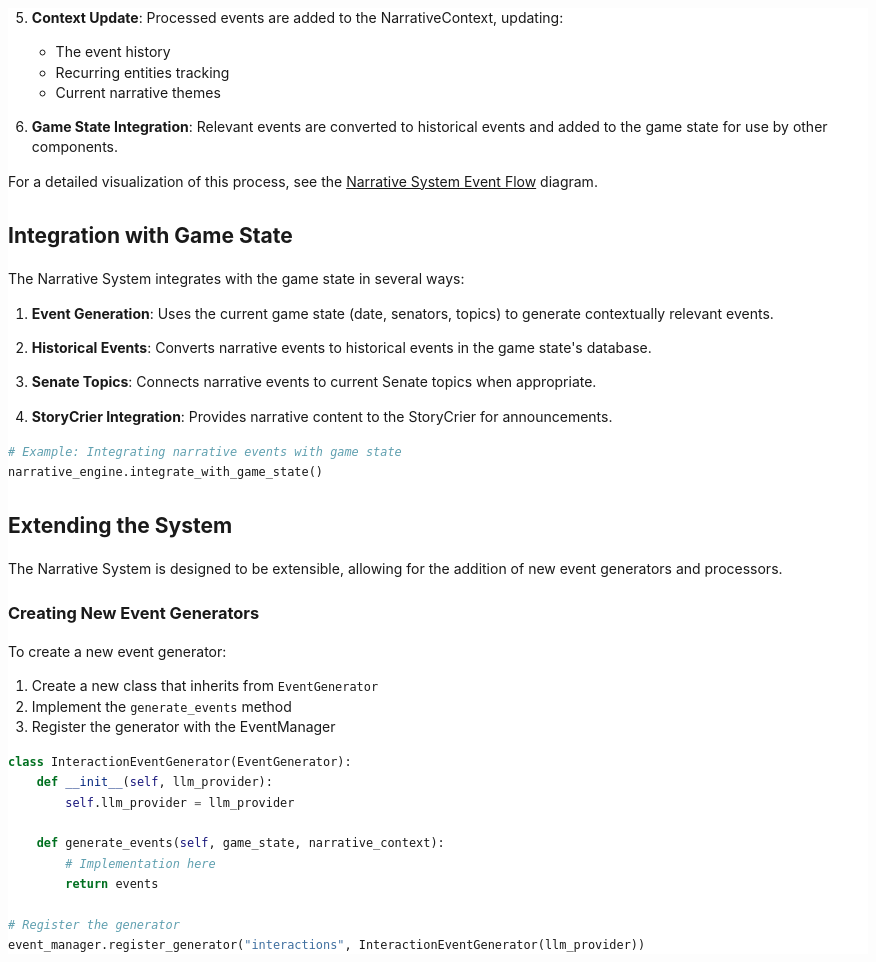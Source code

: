 5. **Context Update**: Processed events are added to the NarrativeContext, updating:
   - The event history
   - Recurring entities tracking
   - Current narrative themes

6. **Game State Integration**: Relevant events are converted to historical events and added to the game state for use by other components.

For a detailed visualization of this process, see the [Narrative System Event Flow](../assets/narrative_system_flow.md) diagram.

## Integration with Game State

The Narrative System integrates with the game state in several ways:

1. **Event Generation**: Uses the current game state (date, senators, topics) to generate contextually relevant events.

2. **Historical Events**: Converts narrative events to historical events in the game state's database.

3. **Senate Topics**: Connects narrative events to current Senate topics when appropriate.

4. **StoryCrier Integration**: Provides narrative content to the StoryCrier for announcements.

```python
# Example: Integrating narrative events with game state
narrative_engine.integrate_with_game_state()
```

## Extending the System

The Narrative System is designed to be extensible, allowing for the addition of new event generators and processors.

### Creating New Event Generators

To create a new event generator:

1. Create a new class that inherits from `EventGenerator`
2. Implement the `generate_events` method
3. Register the generator with the EventManager

```python
class InteractionEventGenerator(EventGenerator):
    def __init__(self, llm_provider):
        self.llm_provider = llm_provider
        
    def generate_events(self, game_state, narrative_context):
        # Implementation here
        return events
        
# Register the generator
event_manager.register_generator("interactions", InteractionEventGenerator(llm_provider))
```
